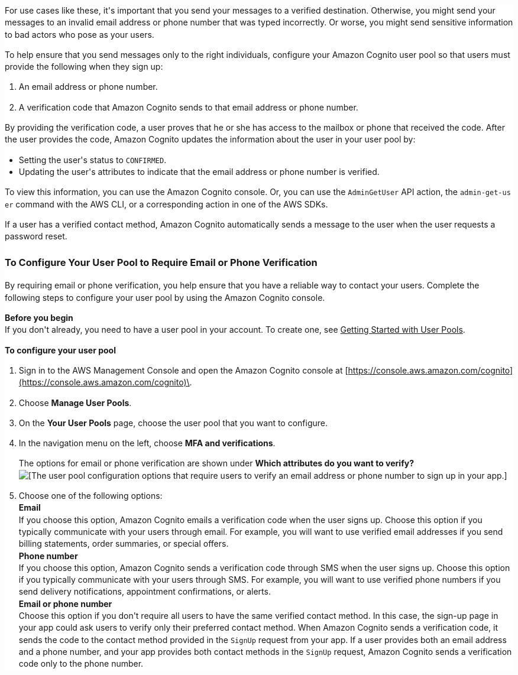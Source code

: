 For use cases like these, it's important that you send your messages to a verified destination\. Otherwise, you might send your messages to an invalid email address or phone number that was typed incorrectly\. Or worse, you might send sensitive information to bad actors who pose as your users\.

To help ensure that you send messages only to the right individuals, configure your Amazon Cognito user pool so that users must provide the following when they sign up:

1. An email address or phone number\.

1. A verification code that Amazon Cognito sends to that email address or phone number\.

By providing the verification code, a user proves that he or she has access to the mailbox or phone that received the code\. After the user provides the code, Amazon Cognito updates the information about the user in your user pool by:
+ Setting the user's status to `CONFIRMED`\.
+ Updating the user's attributes to indicate that the email address or phone number is verified\.

To view this information, you can use the Amazon Cognito console\. Or, you can use the `AdminGetUser` API action, the `admin-get-user` command with the AWS CLI, or a corresponding action in one of the AWS SDKs\.

If a user has a verified contact method, Amazon Cognito automatically sends a message to the user when the user requests a password reset\.

### To Configure Your User Pool to Require Email or Phone Verification<a name="verification-configure"></a>

By requiring email or phone verification, you help ensure that you have a reliable way to contact your users\. Complete the following steps to configure your user pool by using the Amazon Cognito console\.

**Before you begin**  
If you don't already, you need to have a user pool in your account\. To create one, see [Getting Started with User Pools](getting-started-with-cognito-user-pools.md)\.

**To configure your user pool**

1. Sign in to the AWS Management Console and open the Amazon Cognito console at [https://console.aws.amazon.com/cognito](https://console.aws.amazon.com/cognito)\.

1. Choose **Manage User Pools**\.

1. On the **Your User Pools** page, choose the user pool that you want to configure\.

1. In the navigation menu on the left, choose **MFA and verifications**\.

   The options for email or phone verification are shown under **Which attributes do you want to verify?**  
![\[The user pool configuration options that require users to verify an email address or phone number to sign up in your app.\]](http://docs.aws.amazon.com/cognito/latest/developerguide/images/amazon-cognito-user-pool-email-or-phone-verification.png)

1. Choose one of the following options:  
**Email**  
If you choose this option, Amazon Cognito emails a verification code when the user signs up\. Choose this option if you typically communicate with your users through email\. For example, you will want to use verified email addresses if you send billing statements, order summaries, or special offers\.  
**Phone number**  
If you choose this option, Amazon Cognito sends a verification code through SMS when the user signs up\. Choose this option if you typically communicate with your users through SMS\. For example, you will want to use verified phone numbers if you send delivery notifications, appointment confirmations, or alerts\.   
**Email or phone number**  
Choose this option if you don't require all users to have the same verified contact method\. In this case, the sign\-up page in your app could ask users to verify only their preferred contact method\. When Amazon Cognito sends a verification code, it sends the code to the contact method provided in the `SignUp` request from your app\. If a user provides both an email address and a phone number, and your app provides both contact methods in the `SignUp` request, Amazon Cognito sends a verification code only to the phone number\.  